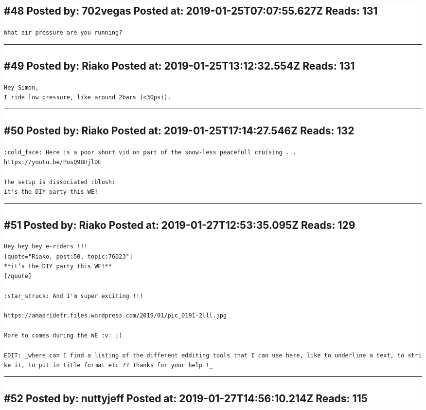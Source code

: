 ## \#48 Posted by: 702vegas Posted at: 2019-01-25T07:07:55.627Z Reads: 131

```
What air pressure are you running?
```

---
## \#49 Posted by: Riako Posted at: 2019-01-25T13:12:32.554Z Reads: 131

```
Hey Simon,
I ride low pressure, like around 2bars (<30psi).
```

---
## \#50 Posted by: Riako Posted at: 2019-01-25T17:14:27.546Z Reads: 132

```
:cold_face: Here is a poor short vid on part of the snow-less peacefull cruising ...
https://youtu.be/PusQ9BHjlDE

The setup is dissociated :blush: 
it's the DIY party this WE!
```

---
## \#51 Posted by: Riako Posted at: 2019-01-27T12:53:35.095Z Reads: 129

```
Hey hey hey e-riders !!!
[quote="Riako, post:50, topic:76023"]
**it’s the DIY party this WE!**
[/quote]

:star_struck: And I'm super exciting !!!

https://amadridefr.files.wordpress.com/2019/01/pic_0191-2lll.jpg

More to comes during the WE :v: ;)

EDIT: _where can I find a listing of the different edditing tools that I can use here, like to underline a text, to strike it, to put in title format etc ?? Thanks for your help !_
```

---
## \#52 Posted by: nuttyjeff Posted at: 2019-01-27T14:56:10.214Z Reads: 115
